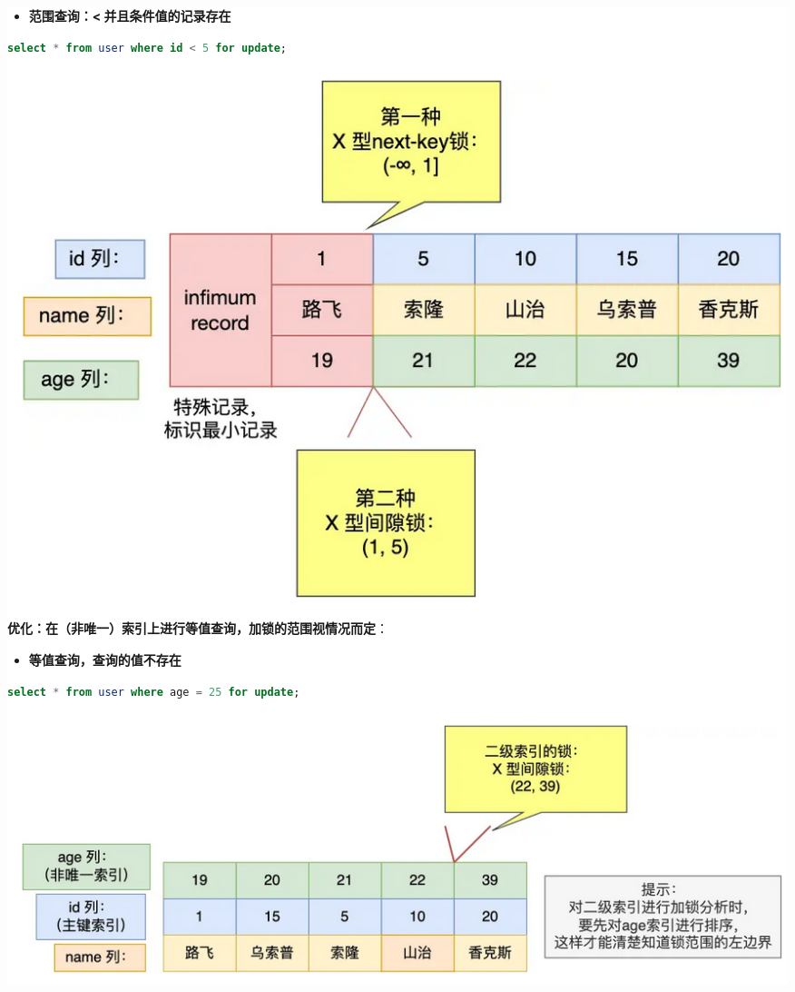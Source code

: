 - **范围查询：<  并且条件值的记录存在**

```sql
select * from user where id < 5 for update;
```

![image-20240413104822714](./assets/image-20240413104822714.png)

**优化：在（非唯一）索引上进行等值查询，加锁的范围视情况而定**：

- **等值查询，查询的值不存在**

```sql
select * from user where age = 25 for update;
```

![image-20240413105402360](./assets/image-20240413105402360.png)
